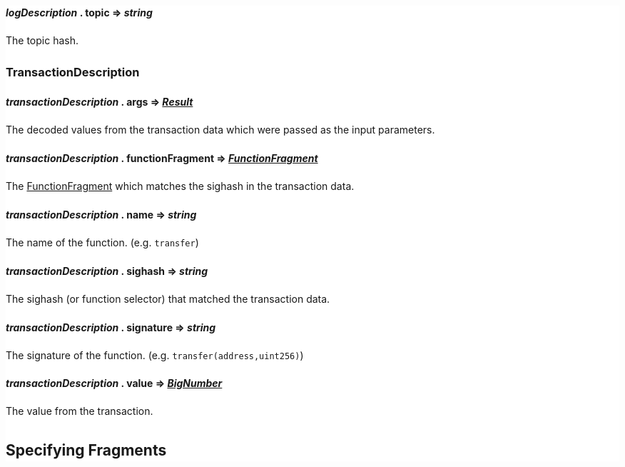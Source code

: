 #### *logDescription* . **topic** => *string*

The topic hash.


### TransactionDescription

#### *transactionDescription* . **args** => *[Result](/v5/api/utils/abi/interface/#Result)*

The decoded values from the transaction data which were passed as the input parameters.


#### *transactionDescription* . **functionFragment** => *[FunctionFragment](/v5/api/utils/abi/fragments/#FunctionFragment)*

The [FunctionFragment](/v5/api/utils/abi/fragments/#FunctionFragment) which matches the sighash in the transaction data.


#### *transactionDescription* . **name** => *string*

The name of the function. (e.g. `transfer`)


#### *transactionDescription* . **sighash** => *string*

The sighash (or function selector) that matched the transaction data.


#### *transactionDescription* . **signature** => *string*

The signature of the function. (e.g. `transfer(address,uint256)`)


#### *transactionDescription* . **value** => *[BigNumber](/v5/api/utils/bignumber/)*

The value from the transaction.


Specifying Fragments
--------------------


